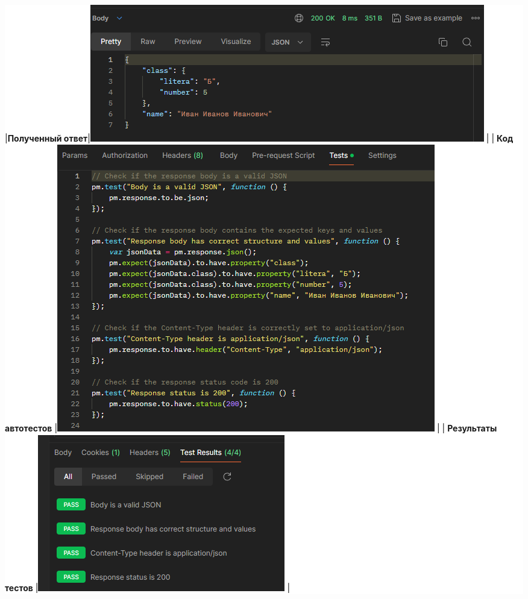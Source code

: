 |**Полученный ответ**|![](./imgs/40.png)  |
| **Код автотестов** |![](./imgs/41.png)  | 
| **Результаты тестов** |![](./imgs/42.png)  | 
